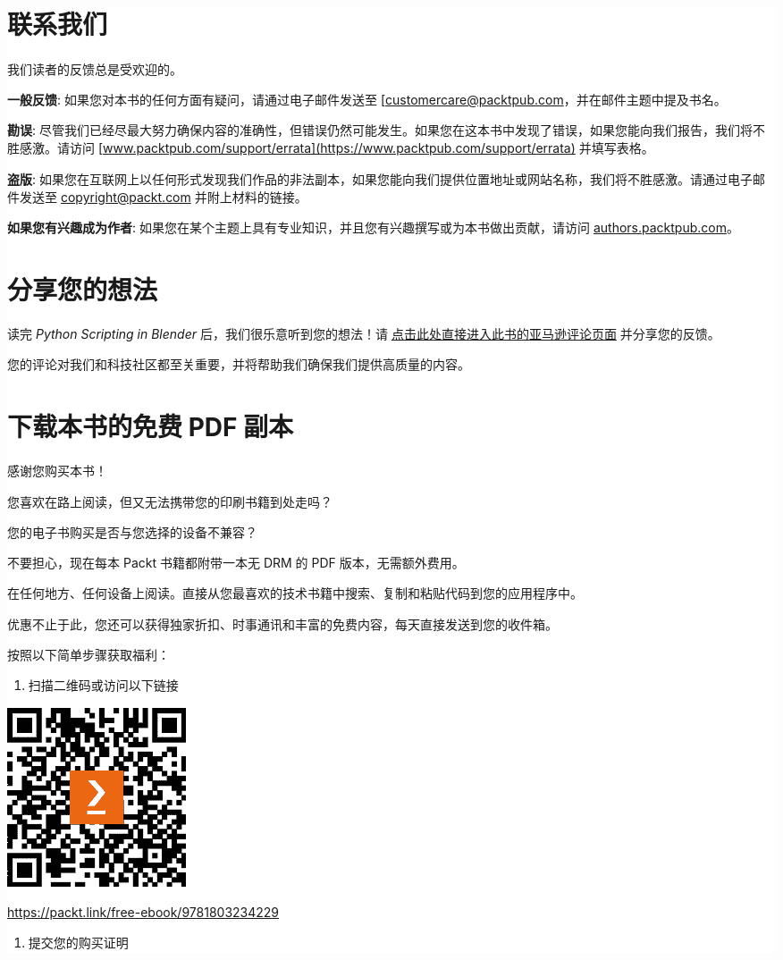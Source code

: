 # 联系我们

我们读者的反馈总是受欢迎的。

**一般反馈**: 如果您对本书的任何方面有疑问，请通过电子邮件发送至 [customercare@packtpub.com，并在邮件主题中提及书名。

**勘误**: 尽管我们已经尽最大努力确保内容的准确性，但错误仍然可能发生。如果您在这本书中发现了错误，如果您能向我们报告，我们将不胜感激。请访问 [www.packtpub.com/support/errata](https://www.packtpub.com/support/errata) 并填写表格。

**盗版**: 如果您在互联网上以任何形式发现我们作品的非法副本，如果您能向我们提供位置地址或网站名称，我们将不胜感激。请通过电子邮件发送至 copyright@packt.com 并附上材料的链接。

**如果您有兴趣成为作者**: 如果您在某个主题上具有专业知识，并且您有兴趣撰写或为本书做出贡献，请访问 [authors.packtpub.com](https://authors.packtpub.com)。

# 分享您的想法

读完 *Python Scripting in Blender* 后，我们很乐意听到您的想法！请 [点击此处直接进入此书的亚马逊评论页面](https://packt.link/r/1803234229) 并分享您的反馈。

您的评论对我们和科技社区都至关重要，并将帮助我们确保我们提供高质量的内容。

# 下载本书的免费 PDF 副本

感谢您购买本书！

您喜欢在路上阅读，但又无法携带您的印刷书籍到处走吗？

您的电子书购买是否与您选择的设备不兼容？

不要担心，现在每本 Packt 书籍都附带一本无 DRM 的 PDF 版本，无需额外费用。

在任何地方、任何设备上阅读。直接从您最喜欢的技术书籍中搜索、复制和粘贴代码到您的应用程序中。

优惠不止于此，您还可以获得独家折扣、时事通讯和丰富的免费内容，每天直接发送到您的收件箱。

按照以下简单步骤获取福利：

1.  扫描二维码或访问以下链接

![](img/B18375_QR_Free_PDF.jpg)

https://packt.link/free-ebook/9781803234229

1.  提交您的购买证明
